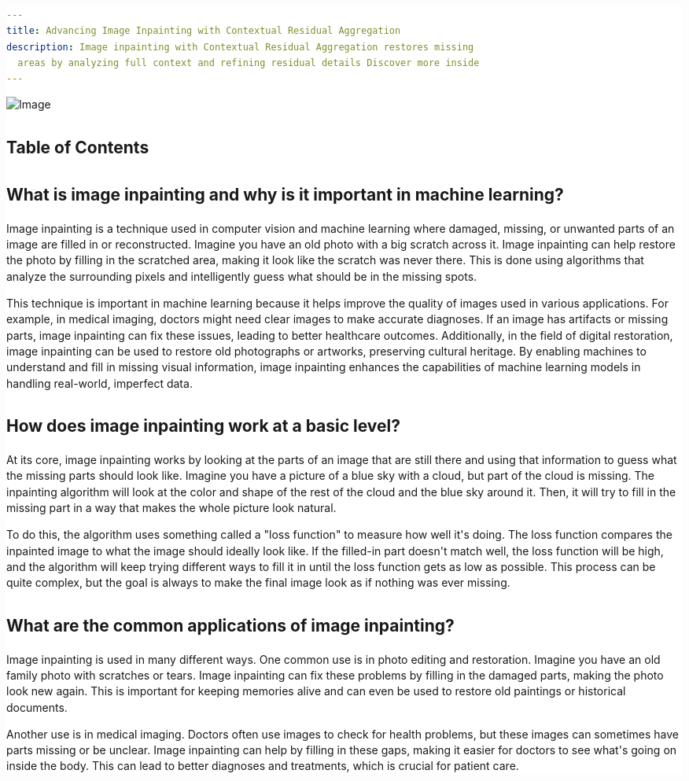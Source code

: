 ```yaml
---
title: Advancing Image Inpainting with Contextual Residual Aggregation
description: Image inpainting with Contextual Residual Aggregation restores missing
  areas by analyzing full context and refining residual details Discover more inside
---
```


![Image](images/1.jpeg)

## Table of Contents

## What is image inpainting and why is it important in machine learning?

Image inpainting is a technique used in computer vision and machine learning where damaged, missing, or unwanted parts of an image are filled in or reconstructed. Imagine you have an old photo with a big scratch across it. Image inpainting can help restore the photo by filling in the scratched area, making it look like the scratch was never there. This is done using algorithms that analyze the surrounding pixels and intelligently guess what should be in the missing spots.

This technique is important in machine learning because it helps improve the quality of images used in various applications. For example, in medical imaging, doctors might need clear images to make accurate diagnoses. If an image has artifacts or missing parts, image inpainting can fix these issues, leading to better healthcare outcomes. Additionally, in the field of digital restoration, image inpainting can be used to restore old photographs or artworks, preserving cultural heritage. By enabling machines to understand and fill in missing visual information, image inpainting enhances the capabilities of machine learning models in handling real-world, imperfect data.

## How does image inpainting work at a basic level?

At its core, image inpainting works by looking at the parts of an image that are still there and using that information to guess what the missing parts should look like. Imagine you have a picture of a blue sky with a cloud, but part of the cloud is missing. The inpainting algorithm will look at the color and shape of the rest of the cloud and the blue sky around it. Then, it will try to fill in the missing part in a way that makes the whole picture look natural.

To do this, the algorithm uses something called a "loss function" to measure how well it's doing. The loss function compares the inpainted image to what the image should ideally look like. If the filled-in part doesn't match well, the loss function will be high, and the algorithm will keep trying different ways to fill it in until the loss function gets as low as possible. This process can be quite complex, but the goal is always to make the final image look as if nothing was ever missing.

## What are the common applications of image inpainting?

Image inpainting is used in many different ways. One common use is in photo editing and restoration. Imagine you have an old family photo with scratches or tears. Image inpainting can fix these problems by filling in the damaged parts, making the photo look new again. This is important for keeping memories alive and can even be used to restore old paintings or historical documents.

Another use is in medical imaging. Doctors often use images to check for health problems, but these images can sometimes have parts missing or be unclear. Image inpainting can help by filling in these gaps, making it easier for doctors to see what's going on inside the body. This can lead to better diagnoses and treatments, which is crucial for patient care.
